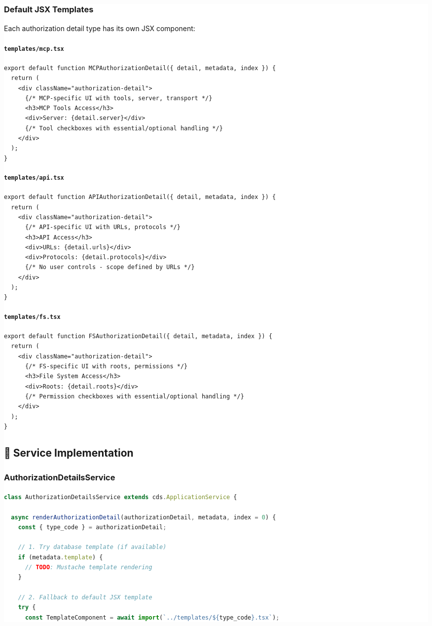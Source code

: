 ### Default JSX Templates
Each authorization detail type has its own JSX component:

#### `templates/mcp.tsx`
```tsx
export default function MCPAuthorizationDetail({ detail, metadata, index }) {
  return (
    <div className="authorization-detail">
      {/* MCP-specific UI with tools, server, transport */}
      <h3>MCP Tools Access</h3>
      <div>Server: {detail.server}</div>
      {/* Tool checkboxes with essential/optional handling */}
    </div>
  );
}
```

#### `templates/api.tsx`
```tsx
export default function APIAuthorizationDetail({ detail, metadata, index }) {
  return (
    <div className="authorization-detail">
      {/* API-specific UI with URLs, protocols */}
      <h3>API Access</h3>
      <div>URLs: {detail.urls}</div>
      <div>Protocols: {detail.protocols}</div>
      {/* No user controls - scope defined by URLs */}
    </div>
  );
}
```

#### `templates/fs.tsx`
```tsx
export default function FSAuthorizationDetail({ detail, metadata, index }) {
  return (
    <div className="authorization-detail">
      {/* FS-specific UI with roots, permissions */}
      <h3>File System Access</h3>
      <div>Roots: {detail.roots}</div>
      {/* Permission checkboxes with essential/optional handling */}
    </div>
  );
}
```

## 🔧 **Service Implementation**

### AuthorizationDetailsService
```typescript
class AuthorizationDetailsService extends cds.ApplicationService {
  
  async renderAuthorizationDetail(authorizationDetail, metadata, index = 0) {
    const { type_code } = authorizationDetail;
    
    // 1. Try database template (if available)
    if (metadata.template) {
      // TODO: Mustache template rendering
    }
    
    // 2. Fallback to default JSX template
    try {
      const TemplateComponent = await import(`../templates/${type_code}.tsx`);
```
